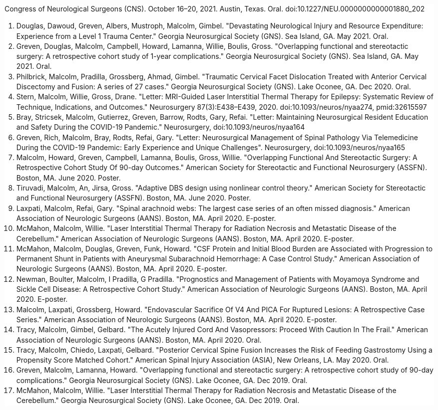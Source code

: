   Congress of Neurological Surgeons (CNS). October 16–20, 2021. Austin, Texas. Oral.
   doi:10.1227/NEU.0000000000001880_202
1. Douglas, Dawoud, Greven, Albers, Mustroph, Malcolm, Gimbel.
   "Devastating Neurological Injury and Resource Expenditure: Experience from a Level 1 Trauma Center."
   Georgia Neurosurgical Society (GNS). Sea Island, GA. May 2021. Oral.
1. Greven, Douglas, Malcolm, Campbell, Howard, Lamanna, Willie, Boulis, Gross.
   "Overlapping functional and stereotactic surgery: A retrospective cohort study of 1-year complications."
   Georgia Neurosurgical Society (GNS). Sea Island, GA. May 2021. Oral.
1. Philbrick, Malcolm, Pradilla, Grossberg, Ahmad, Gimbel. "Traumatic Cervical Facet Dislocation Treated
   with Anterior Cervical Discectomy and Fusion: A series of 27 cases."
   Georgia Neurosurgical Society (GNS). Lake Oconee, GA. Dec 2020. Oral.
1. Stern, Malcolm, Willie, Gross, Drane.
   "Letter: MRI-Guided Laser Interstitial Thermal Therapy for Epilepsy: Systematic Review of Technique,
   Indications, and Outcomes."
   Neurosurgery 87(3):E438–E439, 2020. doi:10.1093/neuros/nyaa274, pmid:32615597
1. Bray, Stricsek, Malcolm, Gutierrez, Greven, Barrow, Rodts, Gary, Refai.
   "Letter: Maintaining Neurosurgical Resident Education and Safety During the COVID-19 Pandemic."
   Neurosurgery, doi:10.1093/neuros/nyaa164
1. Greven, Rich, Malcolm, Bray, Rodts, Refai, Gary.
   "Letter: Neurosurgical Management of Spinal Pathology Via Telemedicine During the COVID-19 Pandemic:
   Early Experience and Unique Challenges". Neurosurgery, doi:10.1093/neuros/nyaa165
1. Malcolm, Howard, Greven, Campbell, Lamanna, Boulis, Gross, Willie.
   "Overlapping Functional And Stereotactic Surgery: A Retrospective Cohort
   Study Of 90-day Outcomes."
   American Society for Stereotactic and Functional Neurosurgery (ASSFN). Boston, MA. June 2020. Poster.
1. Tiruvadi, Malcolm, An, Jirsa, Gross.
   "Adaptive DBS design using nonlinear control theory."
   American Society for Stereotactic and Functional Neurosurgery (ASSFN). Boston, MA. June 2020. Poster.
1. Laxpati, Malcolm, Refai, Gary. "Spinal arachnoid webs: The largest case
   series of an often missed diagnosis."
   American Association of Neurologic Surgeons (AANS). Boston, MA. April 2020. E-poster.
1. McMahon, Malcolm, Willie. "Laser Interstitial Thermal Therapy for Radiation
   Necrosis and Metastatic Disease of the Cerebellum."
   American Association of Neurologic Surgeons (AANS). Boston, MA. April 2020. E-poster.
1. McMahon, Malcolm, Douglas, Greven, Funk, Howard. "CSF Protein and Initial
   Blood Burden are Associated with Progression to Permanent Shunt in Patients
   with Aneurysmal Subarachnoid Hemorrhage: A Case Control Study."
   American Association of Neurologic Surgeons (AANS). Boston, MA. April 2020. E-poster.
1. Newman, Boulter, Malcolm, I Pradilla, G Pradilla.
   "Prognostics and Management of Patients with Moyamoya Syndrome and Sickle
   Cell Disease: A Retrospective Cohort Study."
   American Association of Neurologic Surgeons (AANS). Boston, MA. April 2020. E-poster.
1. Malcolm, Laxpati, Grossberg, Howard. "Endovascular Sacrifice Of V4 And
   PICA For Ruptured Lesions: A Retrospective Case Series."
   American Association of Neurologic Surgeons (AANS). Boston, MA. April 2020. E-poster.
1. Tracy, Malcolm, Gimbel, Gelbard. "The Acutely Injured Cord And Vasopressors:
   Proceed With Caution In The Frail."
   American Association of Neurologic Surgeons (AANS). Boston, MA. April 2020. Oral.
1. Tracy, Malcolm, Chiedo, Laxpati, Gelbard. "Posterior Cervical Spine Fusion
   Increases the Risk of Feeding Gastrostomy Using a Propensity Score Matched Cohort."
   American Spinal Injury Association (ASIA), New Orleans, LA. May 2020. Oral.
1. Greven, Malcolm, Lamanna, Howard. "Overlapping functional and stereotactic
   surgery: A retrospective cohort study of 90-day complications."
   Georgia Neurosurgical Society (GNS). Lake Oconee, GA. Dec 2019. Oral.
1. McMahon, Malcolm, Willie. "Laser Interstitial Thermal Therapy for Radiation
   Necrosis and Metastatic Disease of the Cerebellum."
   Georgia Neurosurgical Society (GNS). Lake Oconee, GA. Dec 2019. Oral.
